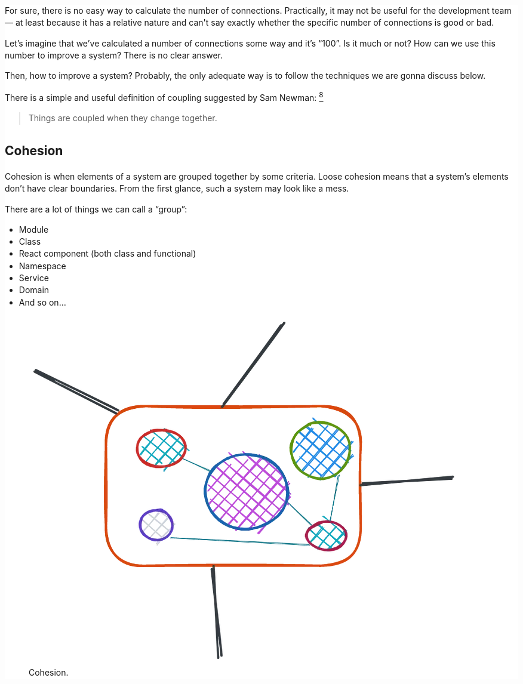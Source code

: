 For sure, there is no easy way to calculate the number of connections. Practically, it may not be useful for the development team — at least because it has a relative nature and can't say exactly whether the specific number of connections is good or bad.

Let’s imagine that we’ve calculated a number of connections some way and it’s “100”. Is it much or not? How can we use this number to improve a system? There is no clear answer.

Then, how to improve a system? Probably, the only adequate way is to follow the techniques we are gonna discuss below.

There is a simple and useful definition of coupling suggested by Sam Newman: [<sup>8</sup>](#references)

> Things are coupled when they change together.

## Cohesion

Cohesion is when elements of a system are grouped together by some criteria. Loose cohesion means that a system’s elements don’t have clear boundaries. From the first glance, such a system may look like a mess.

There are a lot of things we can call a “group”:

- Module
- Class
- React component (both class and functional)
- Namespace
- Service
- Domain
- And so on…

<figure>
<img src="/assets/blog/organizing-modules-in-big-projects-loose-coupling-and-tight-cohesion/cohesion.webp" alt="Cohesion.">
<figcaption>Cohesion.</figcaption>
</figure>
